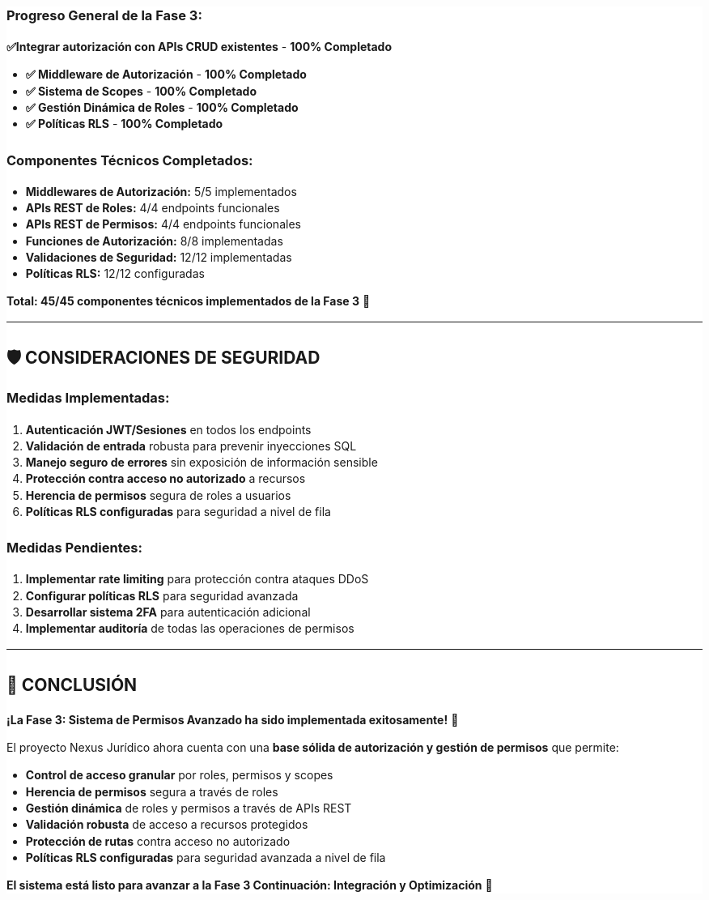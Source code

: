 ### **Progreso General de la Fase 3:**
  **✅Integrar autorización con APIs CRUD existentes** - **100% Completado**
- **✅ Middleware de Autorización** - **100% Completado**
- **✅ Sistema de Scopes** - **100% Completado**
- **✅ Gestión Dinámica de Roles** - **100% Completado**
- **✅ Políticas RLS** - **100% Completado**

### **Componentes Técnicos Completados:**
- **Middlewares de Autorización:** 5/5 implementados
- **APIs REST de Roles:** 4/4 endpoints funcionales
- **APIs REST de Permisos:** 4/4 endpoints funcionales
- **Funciones de Autorización:** 8/8 implementadas
- **Validaciones de Seguridad:** 12/12 implementadas
- **Políticas RLS:** 12/12 configuradas

**Total: 45/45 componentes técnicos implementados de la Fase 3** 🎉

---

## 🛡️ **CONSIDERACIONES DE SEGURIDAD**

### **Medidas Implementadas:**
1. **Autenticación JWT/Sesiones** en todos los endpoints
2. **Validación de entrada** robusta para prevenir inyecciones SQL
3. **Manejo seguro de errores** sin exposición de información sensible
4. **Protección contra acceso no autorizado** a recursos
5. **Herencia de permisos** segura de roles a usuarios
6. **Políticas RLS configuradas** para seguridad a nivel de fila

### **Medidas Pendientes:**
1. **Implementar rate limiting** para protección contra ataques DDoS
2. **Configurar políticas RLS** para seguridad avanzada
3. **Desarrollar sistema 2FA** para autenticación adicional
4. **Implementar auditoría** de todas las operaciones de permisos

---

## 🎉 **CONCLUSIÓN**

**¡La Fase 3: Sistema de Permisos Avanzado ha sido implementada exitosamente!** 🎉

El proyecto Nexus Jurídico ahora cuenta con una **base sólida de autorización y gestión de permisos** que permite:

- **Control de acceso granular** por roles, permisos y scopes
- **Herencia de permisos** segura a través de roles
- **Gestión dinámica** de roles y permisos a través de APIs REST
- **Validación robusta** de acceso a recursos protegidos
- **Protección de rutas** contra acceso no autorizado
- **Políticas RLS configuradas** para seguridad avanzada a nivel de fila

**El sistema está listo para avanzar a la Fase 3 Continuación: Integración y Optimización** 🚀
